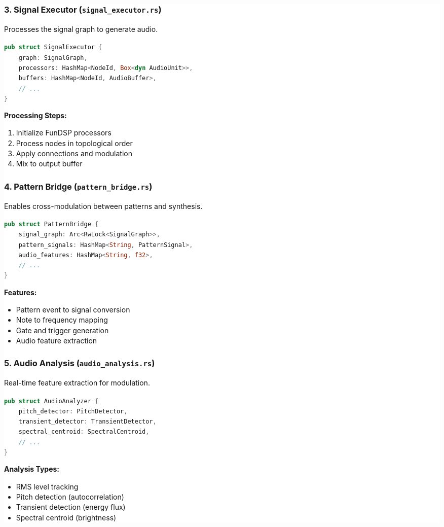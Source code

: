 ### 3. Signal Executor (`signal_executor.rs`)

Processes the signal graph to generate audio.

```rust
pub struct SignalExecutor {
    graph: SignalGraph,
    processors: HashMap<NodeId, Box<dyn AudioUnit>>,
    buffers: HashMap<NodeId, AudioBuffer>,
    // ...
}
```

**Processing Steps:**
1. Initialize FunDSP processors
2. Process nodes in topological order
3. Apply connections and modulation
4. Mix to output buffer

### 4. Pattern Bridge (`pattern_bridge.rs`)

Enables cross-modulation between patterns and synthesis.

```rust
pub struct PatternBridge {
    signal_graph: Arc<RwLock<SignalGraph>>,
    pattern_signals: HashMap<String, PatternSignal>,
    audio_features: HashMap<String, f32>,
    // ...
}
```

**Features:**
- Pattern event to signal conversion
- Note to frequency mapping
- Gate and trigger generation
- Audio feature extraction

### 5. Audio Analysis (`audio_analysis.rs`)

Real-time feature extraction for modulation.

```rust
pub struct AudioAnalyzer {
    pitch_detector: PitchDetector,
    transient_detector: TransientDetector,
    spectral_centroid: SpectralCentroid,
    // ...
}
```

**Analysis Types:**
- RMS level tracking
- Pitch detection (autocorrelation)
- Transient detection (energy flux)
- Spectral centroid (brightness)
